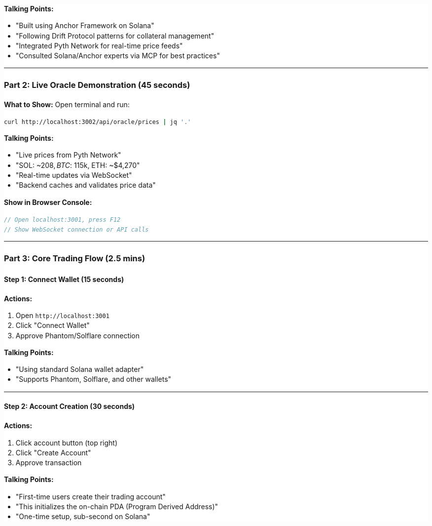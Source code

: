 **Talking Points:**
- "Built using Anchor Framework on Solana"
- "Following Drift Protocol patterns for collateral management"
- "Integrated Pyth Network for real-time price feeds"
- "Consulted Solana/Anchor experts via MCP for best practices"

---

### Part 2: Live Oracle Demonstration (45 seconds)

**What to Show:**
Open terminal and run:
```bash
curl http://localhost:3002/api/oracle/prices | jq '.'
```

**Talking Points:**
- "Live prices from Pyth Network"
- "SOL: ~$208, BTC: ~$115k, ETH: ~$4,270"
- "Real-time updates via WebSocket"
- "Backend caches and validates price data"

**Show in Browser Console:**
```javascript
// Open localhost:3001, press F12
// Show WebSocket connection or API calls
```

---

### Part 3: Core Trading Flow (2.5 mins)

#### Step 1: Connect Wallet (15 seconds)
**Actions:**
1. Open `http://localhost:3001`
2. Click "Connect Wallet"
3. Approve Phantom/Solflare connection

**Talking Points:**
- "Using standard Solana wallet adapter"
- "Supports Phantom, Solflare, and other wallets"

---

#### Step 2: Account Creation (30 seconds)
**Actions:**
1. Click account button (top right)
2. Click "Create Account"
3. Approve transaction

**Talking Points:**
- "First-time users create their trading account"
- "This initializes the on-chain PDA (Program Derived Address)"
- "One-time setup, sub-second on Solana"
